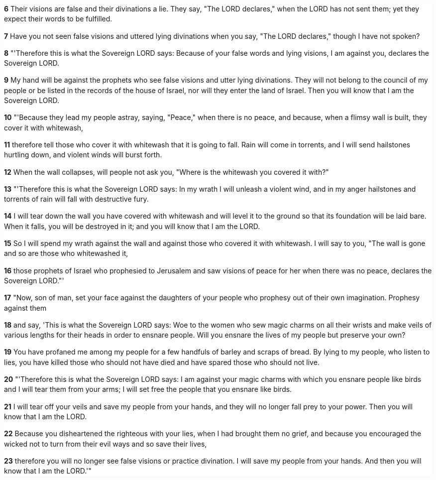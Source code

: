 **6** Their visions are false and their divinations a lie. They say, "The LORD declares," when the LORD has not sent them; yet they expect their words to be fulfilled.

**7** Have you not seen false visions and uttered lying divinations when you say, "The LORD declares," though I have not spoken?

**8** "'Therefore this is what the Sovereign LORD says: Because of your false words and lying visions, I am against you, declares the Sovereign LORD.

**9** My hand will be against the prophets who see false visions and utter lying divinations. They will not belong to the council of my people or be listed in the records of the house of Israel, nor will they enter the land of Israel. Then you will know that I am the Sovereign LORD.

**10** "'Because they lead my people astray, saying, "Peace," when there is no peace, and because, when a flimsy wall is built, they cover it with whitewash,

**11** therefore tell those who cover it with whitewash that it is going to fall. Rain will come in torrents, and I will send hailstones hurtling down, and violent winds will burst forth.

**12** When the wall collapses, will people not ask you, "Where is the whitewash you covered it with?"

**13** "'Therefore this is what the Sovereign LORD says: In my wrath I will unleash a violent wind, and in my anger hailstones and torrents of rain will fall with destructive fury.

**14** I will tear down the wall you have covered with whitewash and will level it to the ground so that its foundation will be laid bare. When it falls, you will be destroyed in it; and you will know that I am the LORD.

**15** So I will spend my wrath against the wall and against those who covered it with whitewash. I will say to you, "The wall is gone and so are those who whitewashed it,

**16** those prophets of Israel who prophesied to Jerusalem and saw visions of peace for her when there was no peace, declares the Sovereign LORD."'

**17** "Now, son of man, set your face against the daughters of your people who prophesy out of their own imagination. Prophesy against them

**18** and say, 'This is what the Sovereign LORD says: Woe to the women who sew magic charms on all their wrists and make veils of various lengths for their heads in order to ensnare people. Will you ensnare the lives of my people but preserve your own?

**19** You have profaned me among my people for a few handfuls of barley and scraps of bread. By lying to my people, who listen to lies, you have killed those who should not have died and have spared those who should not live.

**20** "'Therefore this is what the Sovereign LORD says: I am against your magic charms with which you ensnare people like birds and I will tear them from your arms; I will set free the people that you ensnare like birds.

**21** I will tear off your veils and save my people from your hands, and they will no longer fall prey to your power. Then you will know that I am the LORD.

**22** Because you disheartened the righteous with your lies, when I had brought them no grief, and because you encouraged the wicked not to turn from their evil ways and so save their lives,

**23** therefore you will no longer see false visions or practice divination. I will save my people from your hands. And then you will know that I am the LORD.'"
